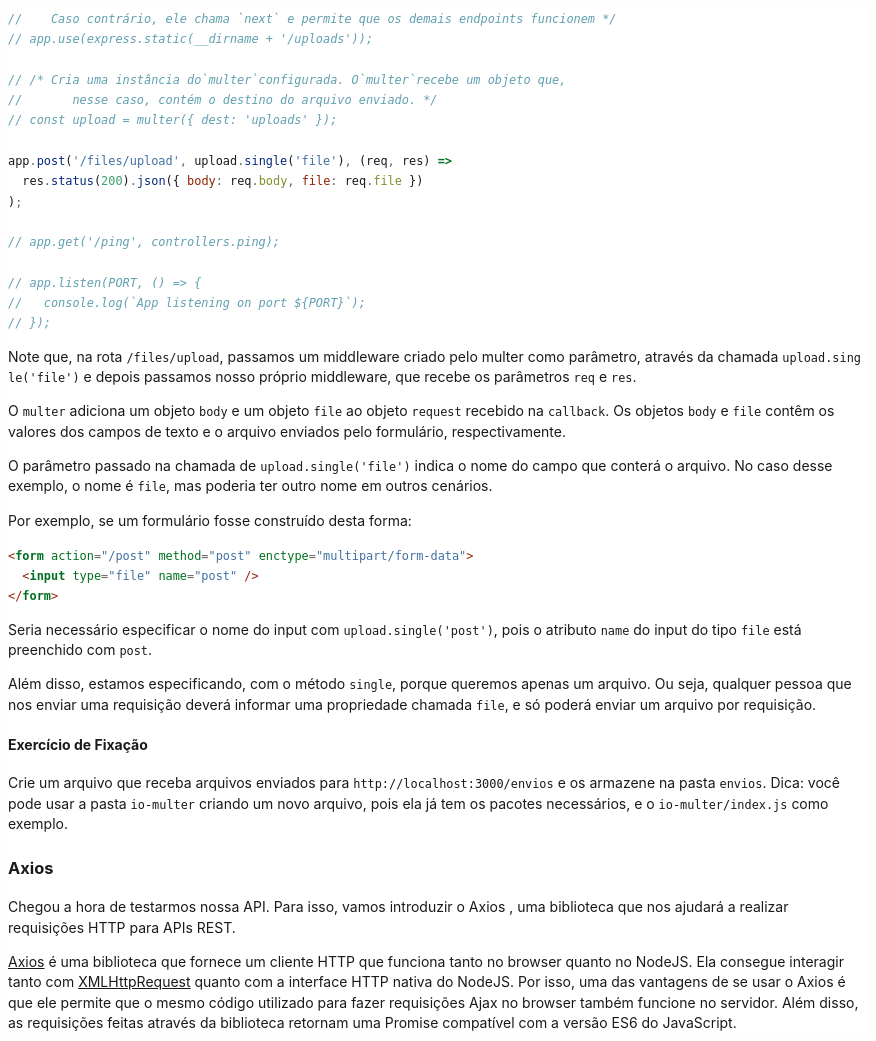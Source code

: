 ```js
//    Caso contrário, ele chama `next` e permite que os demais endpoints funcionem */
// app.use(express.static(__dirname + '/uploads'));

// /* Cria uma instância do`multer`configurada. O`multer`recebe um objeto que,
//       nesse caso, contém o destino do arquivo enviado. */
// const upload = multer({ dest: 'uploads' });

app.post('/files/upload', upload.single('file'), (req, res) =>
  res.status(200).json({ body: req.body, file: req.file })
);

// app.get('/ping', controllers.ping);

// app.listen(PORT, () => {
//   console.log(`App listening on port ${PORT}`);
// });
```

Note que, na rota `/files/upload`, passamos um middleware criado pelo multer como parâmetro, através da chamada `upload.single('file')` e depois passamos nosso próprio middleware, que recebe os parâmetros `req` e `res`.

O `multer` adiciona um objeto `body` e um objeto `file` ao objeto `request` recebido na `callback`. Os objetos `body` e `file` contêm os valores dos campos de texto e o arquivo enviados pelo formulário, respectivamente.

O parâmetro passado na chamada de `upload.single('file')` indica o nome do campo que conterá o arquivo. No caso desse exemplo, o nome é `file`, mas poderia ter outro nome em outros cenários.

Por exemplo, se um formulário fosse construído desta forma:
```html
<form action="/post" method="post" enctype="multipart/form-data">
  <input type="file" name="post" />
</form>
```
Seria necessário especificar o nome do input com `upload.single('post')`, pois o atributo `name` do input do tipo `file` está preenchido com `post`.

Além disso, estamos especificando, com o método `single`, porque queremos apenas um arquivo. Ou seja, qualquer pessoa que nos enviar uma requisição deverá informar uma propriedade chamada `file`, e só poderá enviar um arquivo por requisição.

#### Exercício de Fixação

Crie um arquivo que receba arquivos enviados para `http://localhost:3000/envios` e os armazene na pasta `envios`. Dica: você pode usar a pasta `io-multer` criando um novo arquivo, pois ela já tem os pacotes necessários, e o `io-multer/index.js` como exemplo.

### Axios

Chegou a hora de testarmos nossa API. Para isso, vamos introduzir o Axios , uma biblioteca que nos ajudará a realizar requisições HTTP para APIs REST.

[Axios](https://github.com/axios/axios) é uma biblioteca que fornece um cliente HTTP que funciona tanto no browser quanto no NodeJS. Ela consegue interagir tanto com [XMLHttpRequest](https://developer.mozilla.org/pt-BR/docs/Web/API/XMLHTTPRequest) quanto com a interface HTTP nativa do NodeJS. Por isso, uma das vantagens de se usar o Axios é que ele permite que o mesmo código utilizado para fazer requisições Ajax no browser também funcione no servidor. Além disso, as requisições feitas através da biblioteca retornam uma Promise compatível com a versão ES6 do JavaScript.
